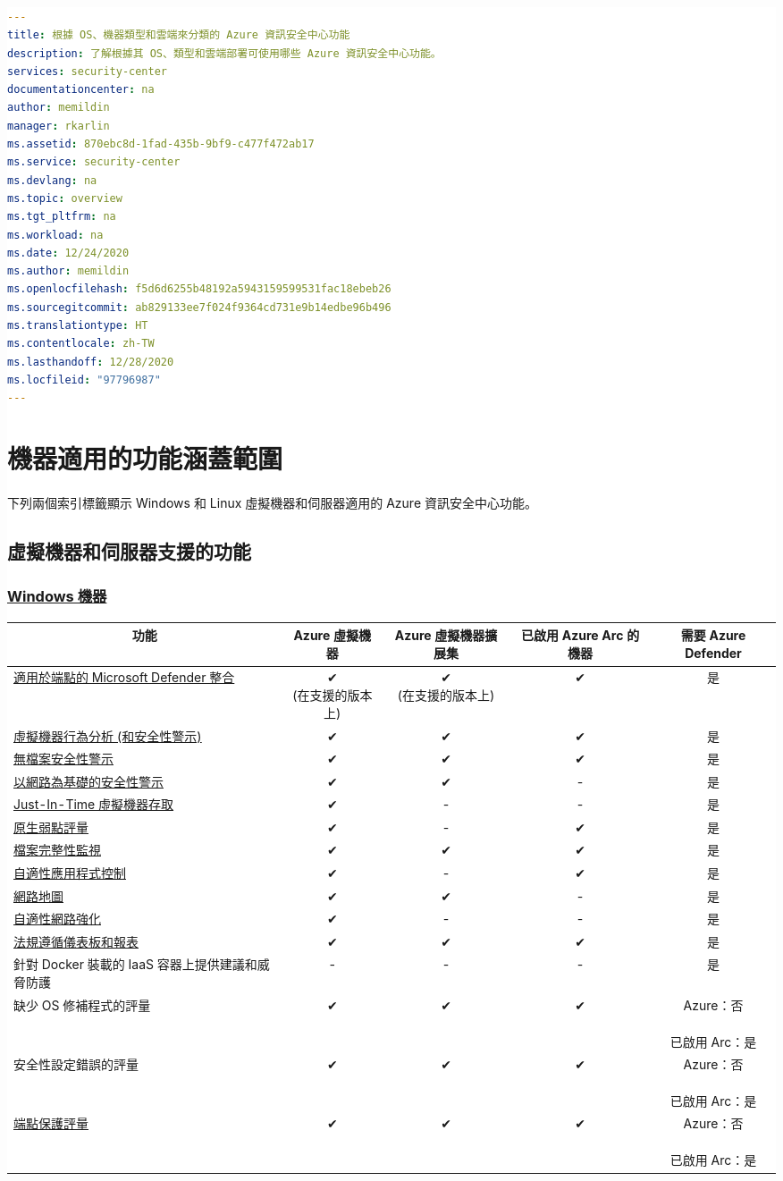```yaml
---
title: 根據 OS、機器類型和雲端來分類的 Azure 資訊安全中心功能
description: 了解根據其 OS、類型和雲端部署可使用哪些 Azure 資訊安全中心功能。
services: security-center
documentationcenter: na
author: memildin
manager: rkarlin
ms.assetid: 870ebc8d-1fad-435b-9bf9-c477f472ab17
ms.service: security-center
ms.devlang: na
ms.topic: overview
ms.tgt_pltfrm: na
ms.workload: na
ms.date: 12/24/2020
ms.author: memildin
ms.openlocfilehash: f5d6d6255b48192a5943159599531fac18ebeb26
ms.sourcegitcommit: ab829133ee7f024f9364cd731e9b14edbe96b496
ms.translationtype: HT
ms.contentlocale: zh-TW
ms.lasthandoff: 12/28/2020
ms.locfileid: "97796987"
---
```

# <a name="feature-coverage-for-machines"></a>機器適用的功能涵蓋範圍

下列兩個索引標籤顯示 Windows 和 Linux 虛擬機器和伺服器適用的 Azure 資訊安全中心功能。

## <a name="supported-features-for-virtual-machines-and-servers"></a>虛擬機器和伺服器支援的功能 <a name="vm-server-features"></a>

### <a name="windows-machines"></a>[**Windows 機器**](#tab/features-windows)

|**功能**|**Azure 虛擬機器**|**Azure 虛擬機器擴展集**|**已啟用 Azure Arc 的機器**|**需要 Azure Defender**
|----|:----:|:----:|:----:|:----:|
|[適用於端點的 Microsoft Defender 整合](security-center-wdatp.md)|✔</br>(在支援的版本上)|✔</br>(在支援的版本上)|✔|是|
|[虛擬機器行為分析 (和安全性警示)](alerts-reference.md)|✔|✔|✔|是|
|[無檔案安全性警示](alerts-reference.md#alerts-windows)|✔|✔|✔|是|
|[以網路為基礎的安全性警示](other-threat-protections.md#network-layer)|✔|✔|-|是|
|[Just-In-Time 虛擬機器存取](security-center-just-in-time.md)|✔|-|-|是|
|[原生弱點評量](deploy-vulnerability-assessment-vm.md#overview-of-the-integrated-vulnerability-scanner)|✔|-|✔|是|
|[檔案完整性監視](security-center-file-integrity-monitoring.md)|✔|✔|✔|是|
|[自適性應用程式控制](security-center-adaptive-application.md)|✔|-|✔|是|
|[網路地圖](security-center-network-recommendations.md#network-map)|✔|✔|-|是|
|[自適性網路強化](security-center-adaptive-network-hardening.md)|✔|-|-|是|
|[法規遵循儀表板和報表](security-center-compliance-dashboard.md)|✔|✔|✔|是|
|針對 Docker 裝載的 IaaS 容器上提供建議和威脅防護|-|-|-|是|
|缺少 OS 修補程式的評量|✔|✔|✔|Azure：否<br><br>已啟用 Arc：是|
|安全性設定錯誤的評量|✔|✔|✔|Azure：否<br><br>已啟用 Arc：是|
|[端點保護評量](security-center-services.md#supported-endpoint-protection-solutions-)|✔|✔|✔|Azure：否<br><br>已啟用 Arc：是|